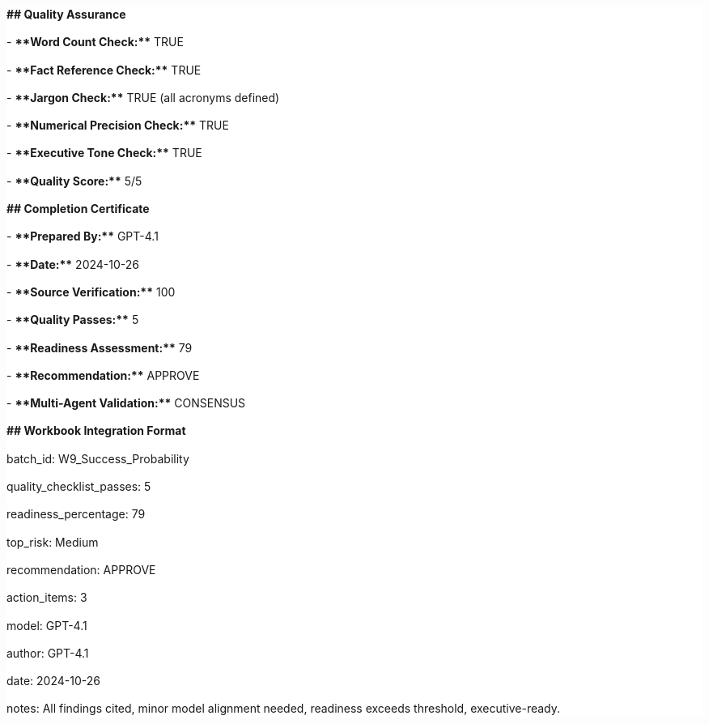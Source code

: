 **\## Quality Assurance**

\- **\*\*Word Count Check:\*\*** TRUE

\- **\*\*Fact Reference Check:\*\*** TRUE

\- **\*\*Jargon Check:\*\*** TRUE (all acronyms defined)

\- **\*\*Numerical Precision Check:\*\*** TRUE

\- **\*\*Executive Tone Check:\*\*** TRUE

\- **\*\*Quality Score:\*\*** 5/5

**\## Completion Certificate**

\- **\*\*Prepared By:\*\*** GPT-4.1

\- **\*\*Date:\*\*** 2024-10-26

\- **\*\*Source Verification:\*\*** 100

\- **\*\*Quality Passes:\*\*** 5

\- **\*\*Readiness Assessment:\*\*** 79

\- **\*\*Recommendation:\*\*** APPROVE

\- **\*\*Multi-Agent Validation:\*\*** CONSENSUS

**\## Workbook Integration Format**

batch_id: W9_Success_Probability

quality_checklist_passes: 5

readiness_percentage: 79

top_risk: Medium

recommendation: APPROVE

action_items: 3

model: GPT-4.1

author: GPT-4.1

date: 2024-10-26

notes: All findings cited, minor model alignment needed, readiness
exceeds threshold, executive-ready.
